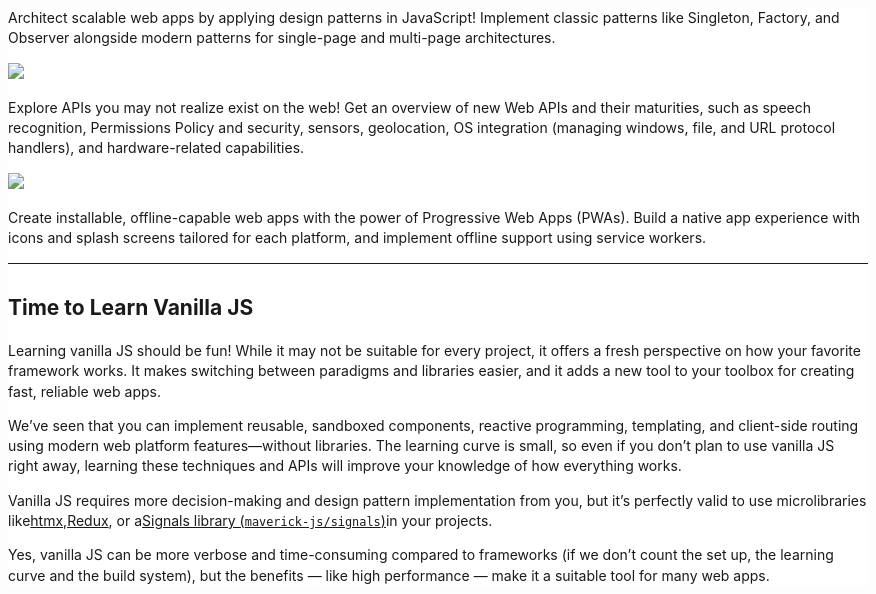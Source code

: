 Architect scalable web apps by applying design patterns in JavaScript! Implement classic patterns like Singleton, Factory, and Observer alongside modern patterns for single-page and multi-page architectures.

![](https://i0.wp.com/frontendmasters.com/blog/wp-content/uploads/2024/09/posterframe-1-1.webp?resize=1024%2C576&ssl=1)

<SiteInfo
  name="A Tour of Web Capabilities | From Basic to Advanced Browser APIs"
  desc="Explore what is possible with new Web APIs! Browsers can do so much now, including speech recognition, geolocation, OS integration, face detection, augmented reality, and reading from sensors, external hardware, and devices!"
  url="https://frontendmasters.com/courses/device-web-apis/"
  logo="https://frontendmasters.com/favicon-16x16.png"
  preview="https://static.frontendmasters.com/assets/courses/2023-07-11-device-web-apis/posterframe.jpg"/>

Explore APIs you may not realize exist on the web! Get an overview of new Web APIs and their maturities, such as speech recognition, Permissions Policy and security, sensors, geolocation, OS integration (managing windows, file, and URL protocol handlers), and hardware-related capabilities.

![](https://i0.wp.com/frontendmasters.com/blog/wp-content/uploads/2024/09/posterframe-2.webp?resize=1024%2C576&ssl=1)

<SiteInfo
  name="Build Progressive Web Apps (PWAs) | Offline-Capable, Cross-Platform Development"
  desc="Create installable web apps with the power of Progressive Web Apps (PWAs). Build native app-like experiences with icons and splash screens tailored for all mobile and desktop platforms!"
  url="https://frontendmasters.com/courses/pwas-v2/"
  logo="https://frontendmasters.com/favicon-16x16.png"
  preview="https://static.frontendmasters.com/assets/courses/2024-08-27-pwas-v2/posterframe.jpg"/>

Create installable, offline-capable web apps with the power of Progressive Web Apps (PWAs). Build a native app experience with icons and splash screens tailored for each platform, and implement offline support using service workers.

---

## Time to Learn Vanilla JS

Learning vanilla JS should be fun! While it may not be suitable for every project, it offers a fresh perspective on how your favorite framework works. It makes switching between paradigms and libraries easier, and it adds a new tool to your toolbox for creating fast, reliable web apps.

We’ve seen that you can implement reusable, sandboxed components, reactive programming, templating, and client-side routing using modern web platform features—without libraries. The learning curve is small, so even if you don’t plan to use vanilla JS right away, learning these techniques and APIs will improve your knowledge of how everything works.

Vanilla JS requires more decision-making and design pattern implementation from you, but it’s perfectly valid to use microlibraries like[<FontIcon icon="fas fa-globe"/>htmx](https://htmx.org/),[<FontIcon icon="fas fa-globe"/>Redux](https://redux.js.org/), or a[Signals library (<FontIcon icon="iconfont icon-github"/>`maverick-js/signals`)](https://github.com/maverick-js/signals)in your projects.

Yes, vanilla JS can be more verbose and time-consuming compared to frameworks (if we don’t count the set up, the learning curve and the build system), but the benefits — like high performance — make it a suitable tool for many web apps.
